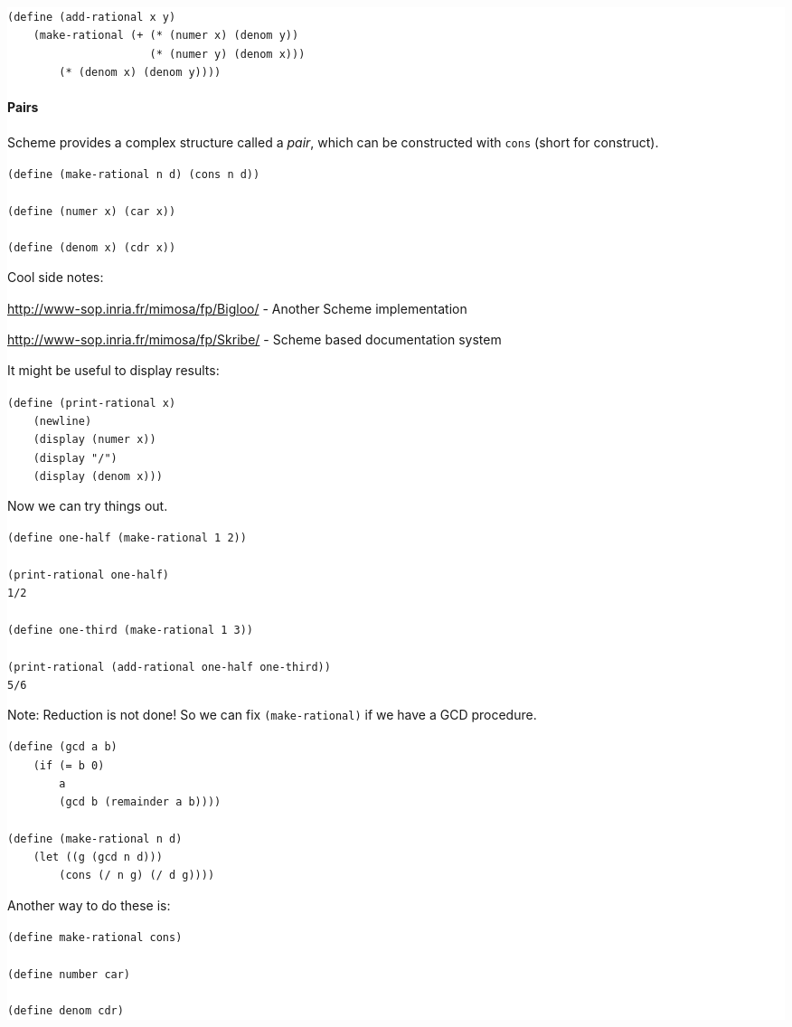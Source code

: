 	(define (add-rational x y)
		(make-rational (+ (* (numer x) (denom y))
		                  (* (numer y) (denom x)))
			(* (denom x) (denom y))))

#### Pairs ####

Scheme provides a complex structure called a _pair_, which can be constructed with `cons` (short for construct).

	(define (make-rational n d) (cons n d))

	(define (numer x) (car x))

	(define (denom x) (cdr x))

Cool side notes:

<http://www-sop.inria.fr/mimosa/fp/Bigloo/> - Another Scheme implementation

<http://www-sop.inria.fr/mimosa/fp/Skribe/> - Scheme based documentation system

It might be useful to display results:

	(define (print-rational x)
		(newline)
		(display (numer x))
		(display "/")
		(display (denom x)))

Now we can try things out.

	(define one-half (make-rational 1 2))

	(print-rational one-half)
	1/2

	(define one-third (make-rational 1 3))

	(print-rational (add-rational one-half one-third))
	5/6

Note: Reduction is not done! So we can fix `(make-rational)` if we have a GCD procedure.

	(define (gcd a b)
		(if (= b 0)
			a
			(gcd b (remainder a b))))

	(define (make-rational n d)
		(let ((g (gcd n d)))
			(cons (/ n g) (/ d g))))

Another way to do these is:

	(define make-rational cons)

	(define number car)

	(define denom cdr)
